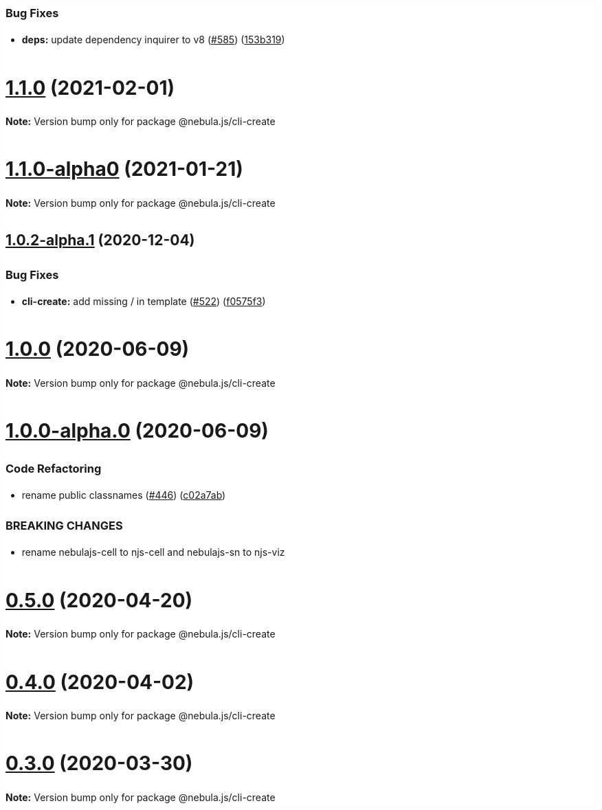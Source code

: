 ### Bug Fixes

- **deps:** update dependency inquirer to v8 ([#585](https://github.com/qlik-oss/nebula.js/issues/585)) ([153b319](https://github.com/qlik-oss/nebula.js/commit/153b31964d4f3e587f8a6e9e5b09085df8d506a6))

# [1.1.0](https://github.com/qlik-oss/nebula.js/compare/v1.1.0-alpha0...v1.1.0) (2021-02-01)

**Note:** Version bump only for package @nebula.js/cli-create

# [1.1.0-alpha0](https://github.com/qlik-oss/nebula.js/compare/v1.0.2-alpha.1...v1.1.0-alpha0) (2021-01-21)

**Note:** Version bump only for package @nebula.js/cli-create

## [1.0.2-alpha.1](https://github.com/qlik-oss/nebula.js/compare/v1.0.2-alpha.0...v1.0.2-alpha.1) (2020-12-04)

### Bug Fixes

- **cli-create:** add missing / in template ([#522](https://github.com/qlik-oss/nebula.js/issues/522)) ([f0575f3](https://github.com/qlik-oss/nebula.js/commit/f0575f3))

# [1.0.0](https://github.com/qlik-oss/nebula.js/compare/v1.0.0-alpha.0...v1.0.0) (2020-06-09)

**Note:** Version bump only for package @nebula.js/cli-create

# [1.0.0-alpha.0](https://github.com/qlik-oss/nebula.js/compare/v0.6.1...v1.0.0-alpha.0) (2020-06-09)

### Code Refactoring

- rename public classnames ([#446](https://github.com/qlik-oss/nebula.js/issues/446)) ([c02a7ab](https://github.com/qlik-oss/nebula.js/commit/c02a7ab))

### BREAKING CHANGES

- rename nebulajs-cell to njs-cell and nebulajs-sn to njs-viz

# [0.5.0](https://github.com/qlik-oss/nebula.js/compare/v0.4.0...v0.5.0) (2020-04-20)

**Note:** Version bump only for package @nebula.js/cli-create

# [0.4.0](https://github.com/qlik-oss/nebula.js/compare/v0.3.0...v0.4.0) (2020-04-02)

**Note:** Version bump only for package @nebula.js/cli-create

# [0.3.0](https://github.com/qlik-oss/nebula.js/compare/v0.2.1...v0.3.0) (2020-03-30)

**Note:** Version bump only for package @nebula.js/cli-create
